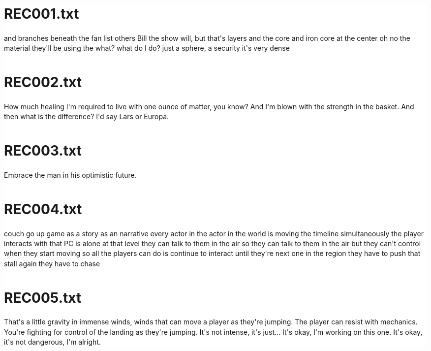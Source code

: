 
# REC001.txt
and branches beneath the fan list others
Bill
the show will, but that's layers
and the core
and iron core at the center
oh no
the material they'll be using the
what?
what do I do?
just a sphere, a security
it's very dense


# REC002.txt
How much healing I'm required to live with one ounce of matter, you know?
And I'm blown with the strength in the basket.
And then what is the difference?
I'd say
Lars or
Europa.


# REC003.txt
Embrace the man in his optimistic future.


# REC004.txt
couch go up game as a story as an narrative every actor in the
actor in the world is moving the timeline simultaneously
the player interacts with that PC is alone at that level
they can talk to them in the air so they can talk to them in the air
but they can't control when they start moving
so all the players can do is continue to interact
until they're next one in the region
they have to push that stall again
they have to chase


# REC005.txt
That's a little gravity in immense winds, winds that can move a player as they're jumping.
The player can resist with mechanics.
You're fighting for control of the landing as they're jumping.
It's not intense, it's just...
It's okay, I'm working on this one.
It's okay, it's not dangerous, I'm alright.
